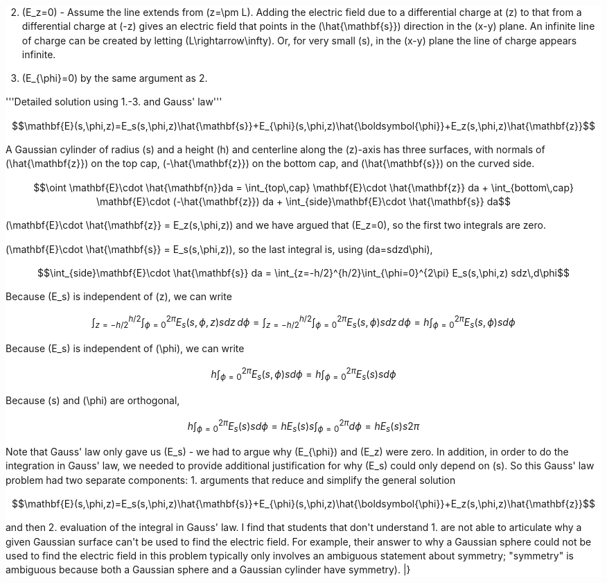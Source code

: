 2. \(E_z=0\) - Assume the line extends from \(z=\pm L\). Adding the electric field due to a differential charge at \(z\) to that from a differential charge at \(-z\) gives an electric field that points in the \(\hat{\mathbf{s}}\) direction in the \(x-y\) plane. An infinite line of charge can be created by letting \(L\rightarrow\infty\). Or, for very small \(s\), in the \(x-y\) plane the line of charge appears infinite.

3. \(E_{\phi}=0\) by the same argument as 2.

'''Detailed solution using 1.-3. and Gauss' law'''

$$\mathbf{E}(s,\phi,z)=E_s(s,\phi,z)\hat{\mathbf{s}}+E_{\phi}(s,\phi,z)\hat{\boldsymbol{\phi}}+E_z(s,\phi,z)\hat{\mathbf{z}}$$

A Gaussian cylinder of radius \(s\) and a height \(h\) and centerline along the \(z\)-axis has three surfaces, with normals of \(\hat{\mathbf{z}}\) on the top cap, \(-\hat{\mathbf{z}}\) on the bottom cap, and \(\hat{\mathbf{s}}\) on the curved side.

$$\oint \mathbf{E}\cdot \hat{\mathbf{n}}da = \int_{top\,cap} \mathbf{E}\cdot \hat{\mathbf{z}} da +  \int_{bottom\,cap} \mathbf{E}\cdot (-\hat{\mathbf{z}}) da + \int_{side}\mathbf{E}\cdot \hat{\mathbf{s}} da$$

\(\mathbf{E}\cdot \hat{\mathbf{z}} = E_z(s,\phi,z)\) and we have argued that \(E_z=0\), so the first two integrals are zero.

\(\mathbf{E}\cdot \hat{\mathbf{s}} = E_s(s,\phi,z)\), so the last integral is, using \(da=sdzd\phi\),

$$\int_{side}\mathbf{E}\cdot \hat{\mathbf{s}} da = \int_{z=-h/2}^{h/2}\int_{\phi=0}^{2\pi} E_s(s,\phi,z) sdz\,d\phi$$

Because \(E_s\) is independent of \(z\), we can write

$$\int_{z=-h/2}^{h/2}\int_{\phi=0}^{2\pi} E_s(s,\phi,z) sdz\,d\phi=\int_{z=-h/2}^{h/2}\int_{\phi=0}^{2\pi} E_s(s,\phi) sdz\,d\phi=h\int_{\phi=0}^{2\pi} E_s(s,\phi) sd\phi$$

Because \(E_s\) is independent of \(\phi\), we can write

$$h\int_{\phi=0}^{2\pi} E_s(s,\phi) sd\phi=h\int_{\phi=0}^{2\pi} E_s(s) sd\phi$$

Because \(s\) and \(\phi\) are orthogonal,

$$h\int_{\phi=0}^{2\pi} E_s(s) sd\phi=hE_s(s) s\int_{\phi=0}^{2\pi} d\phi=hE_s(s) s2\pi$$

Note that Gauss' law only gave us \(E_s\) - we had to argue why \(E_{\phi}\) and \(E_z\) were zero. In addition, in order to do the integration in Gauss' law, we needed to provide additional justification for why \(E_s\) could only depend on \(s\). So this Gauss' law problem had two separate components: 1. arguments that reduce and simplify the general solution

$$\mathbf{E}(s,\phi,z)=E_s(s,\phi,z)\hat{\mathbf{s}}+E_{\phi}(s,\phi,z)\hat{\boldsymbol{\phi}}+E_z(s,\phi,z)\hat{\mathbf{z}}$$

and then 2. evaluation of the integral in Gauss' law. I find that students that don't understand 1. are not able to articulate why a given Gaussian surface can't be used to find the electric field. For example, their answer to why a Gaussian sphere could not be used to find the electric field in this problem typically only involves an ambiguous statement about symmetry; "symmetry" is ambiguous because both a Gaussian sphere and a Gaussian cylinder have symmetry).
|}
